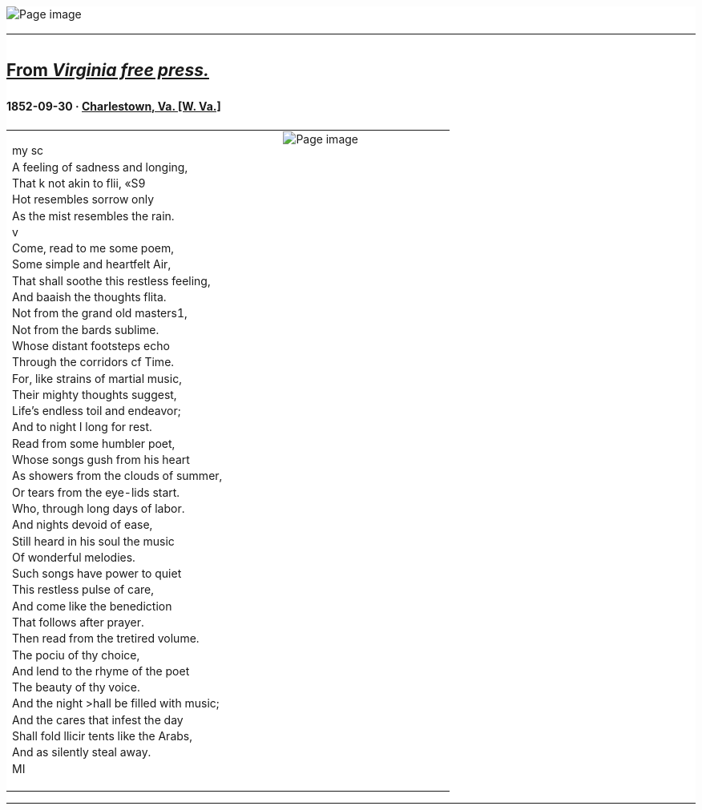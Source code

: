 </td><td style="width: 50%; max-height: 75%; margin: auto; display: block;">
<img alt="Page image" src="https://tile.loc.gov/image-services/iiif/service:ndnp:pst:batch_pst_deike_ver01:data:sn84026403:00280776026:1852092501:0574/pct:6.630944,8.792417,11.721366,27.668636/!600,600/0/default.jpg"/>
</td>
</tr></table>

---

## [From _Virginia free press._](https://www.loc.gov/resource/sn84026784/1852-09-30/ed-1/?sp=1)

#### 1852-09-30 &middot; [Charlestown, Va. [W. Va.]](http://dbpedia.org/resource/Charles_Town%2C_West_Virginia)

<table style="width: 100%;"><tr><td style="width: 50%">

 my sc  
A feeling of sadness and longing,  
That k not akin to flii, «S9  
Hot resembles sorrow only  
As the mist resembles the rain.  
v  
Come, read to me some poem,  
Some simple and heartfelt Air,  
That shall soothe this restless feeling,  
And baaish the thoughts flita.  
Not from the grand old masters1,  
Not from the bards sublime.  
Whose distant footsteps echo  
Through the corridors cf Time.  
For, like strains of martial music,  
Their mighty thoughts suggest,  
Life’s endless toil and endeavor;  
And to night I long for rest.  
Read from some humbler poet,  
Whose songs gush from his heart  
As showers from the clouds of summer,  
Or tears from the eye-lids start.  
Who, through long days of labor.  
And nights devoid of ease,  
Still heard in his soul the music  
Of wonderful melodies.  
Such songs have power to quiet  
This restless pulse of care,  
And come like the benediction  
That follows after prayer.  
Then read from the tretired volume.  
The pociu of thy choice,  
And lend to the rhyme of the poet  
The beauty of thy voice.  
And the night &gt;hall be filled with music;  
And the cares that infest the day  
Shall fold llicir tents like the Arabs,  
And as silently steal away.  
MI
</td><td style="width: 50%; max-height: 75%; margin: auto; display: block;">
<img alt="Page image" src="https://tile.loc.gov/image-services/iiif/service:ndnp:wvu:batch_wvu_goalby_ver01:data:sn84026784:00514157327:1852093001:0602/pct:43.923841,19.994998,9.917219,19.719895/!600,600/0/default.jpg"/>
</td>
</tr></table>

---